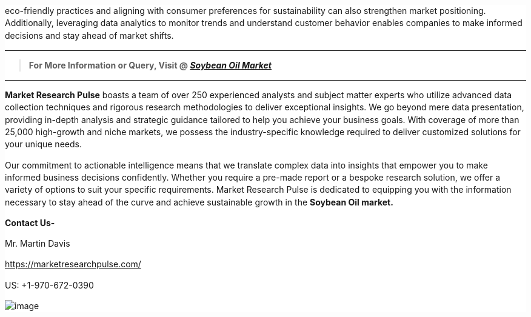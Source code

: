 eco-friendly practices and aligning with consumer preferences for sustainability can also strengthen market positioning. Additionally, leveraging data analytics to monitor trends and understand customer behavior enables companies to make informed decisions and stay ahead of market shifts.</p><hr /><blockquote><p><strong>For More Information or Query, Visit @&nbsp;<em><a href="https://marketresearchpulse.com/report/66017/soybean-oil-market?utm_source=Linkedin&utm_medium=0119">Soybean Oil Market</a></em></strong></p></blockquote><hr /><p><strong>Market Research Pulse</strong> boasts a team of over 250 experienced analysts and subject matter experts who utilize advanced data collection techniques and rigorous research methodologies to deliver exceptional insights. We go beyond mere data presentation, providing in-depth analysis and strategic guidance tailored to help you achieve your business goals. With coverage of more than 25,000 high-growth and niche markets, we possess the industry-specific knowledge required to deliver customized solutions for your unique needs.</p><p>Our commitment to actionable intelligence means that we translate complex data into insights that empower you to make informed business decisions confidently. Whether you require a pre-made report or a bespoke research solution, we offer a variety of options to suit your specific requirements. Market Research Pulse is dedicated to equipping you with the information necessary to stay ahead of the curve and achieve sustainable growth in the <strong>Soybean Oil market.</strong></p><p><strong>Contact Us-</strong></p><p>Mr. Martin Davis</p><p>https://marketresearchpulse.com/</p><p>US: +1-970-672-0390</p>
![image](https://github.com/user-attachments/assets/b58f3a94-88fc-4a6f-8a13-a30ffe283d13)
